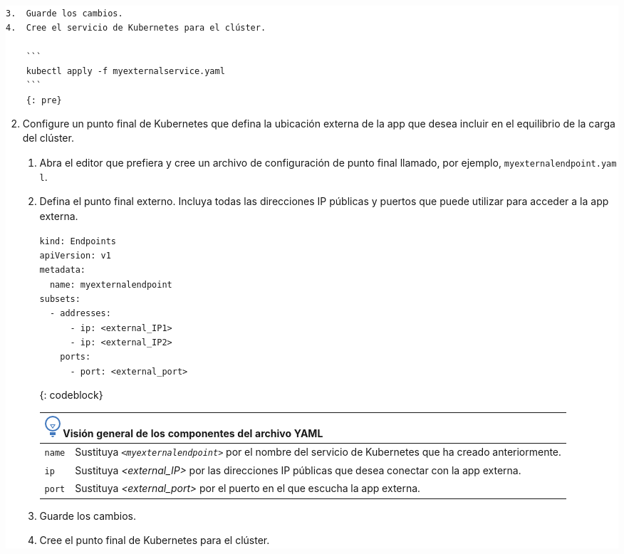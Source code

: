 
    3.  Guarde los cambios.
    4.  Cree el servicio de Kubernetes para el clúster.

        ```
        kubectl apply -f myexternalservice.yaml
        ```
        {: pre}
2.  Configure un punto final de Kubernetes que defina la ubicación externa de la app que desea incluir en el equilibrio de la carga del clúster.
    1.  Abra el editor que prefiera y cree un archivo de configuración de punto final llamado, por ejemplo, `myexternalendpoint.yaml`.
    2.  Defina el punto final externo. Incluya todas las direcciones IP públicas y puertos que puede utilizar para acceder a la app externa.

        ```
        kind: Endpoints
        apiVersion: v1
        metadata:
          name: myexternalendpoint
        subsets:
          - addresses:
              - ip: <external_IP1>
              - ip: <external_IP2>
            ports:
              - port: <external_port>
        ```
        {: codeblock}

        <table>
        <thead>
        <th colspan=2><img src="images/idea.png" alt="Icono Idea"/> Visión general de los componentes del archivo YAML</th>
        </thead>
        <tbody>
        <tr>
        <td><code>name</code></td>
        <td>Sustituya <em><code>&lt;myexternalendpoint&gt;</code></em> por el nombre del servicio de Kubernetes que ha creado anteriormente.</td>
        </tr>
        <tr>
        <td><code>ip</code></td>
        <td>Sustituya <em>&lt;external_IP&gt;</em> por las direcciones IP públicas que desea conectar con la app externa.</td>
         </tr>
         <td><code>port</code></td>
         <td>Sustituya <em>&lt;external_port&gt;</em> por el puerto en el que escucha la app externa.</td>
         </tbody></table>

    3.  Guarde los cambios.
    4.  Cree el punto final de Kubernetes para el clúster.
